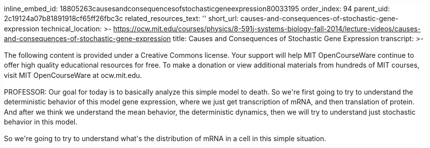 inline_embed_id: 18805263causesandconsequencesofstochasticgeneexpression80033195
order_index: 94
parent_uid: 2c19124a07b81891918cf65ff26fbc3c
related_resources_text: ''
short_url: causes-and-consequences-of-stochastic-gene-expression
technical_location: >-
  https://ocw.mit.edu/courses/physics/8-591j-systems-biology-fall-2014/lecture-videos/causes-and-consequences-of-stochastic-gene-expression
title: Causes and Consequences of Stochastic Gene Expression
transcript: >-
  <p><span m="80">The</span> <span m="190">following</span> <span
  m="630">content</span> <span m="1220">is</span> <span m="1340">provided</span>
  <span m="1780">under</span> <span m="2060">a</span> <span
  m="2100">Creative</span> <span m="2500">Commons</span> <span
  m="2910">license.</span> <span m="4019">Your</span> <span
  m="4210">support</span> <span m="4710">will</span> <span m="4870">help</span>
  <span m="5110">MIT</span> <span m="5570">OpenCourseWare</span> <span
  m="6360">continue</span> <span m="6870">to</span> <span m="6950">offer</span>
  <span m="7360">high</span> <span m="7600">quality</span> <span
  m="8119">educational</span> <span m="8750">resources</span> <span
  m="9370">for</span> <span m="9520">free.</span> <span m="10730">To</span>
  <span m="10740">make</span> <span m="10940">a</span> <span
  m="10980">donation</span> <span m="11670">or</span> <span
  m="11940">view</span> <span m="12380">additional</span> <span
  m="12800">materials</span> <span m="13340">from</span> <span
  m="13490">hundreds</span> <span m="13920">of</span> <span m="14030">MIT</span>
  <span m="14460">courses,</span> <span m="15580">visit</span> <span
  m="15780">MIT</span> <span m="16210">OpenCourseWare</span> <span
  m="17250">at</span> <span m="17420">ocw.mit.edu.</span></p><p><span
  m="21590">PROFESSOR: Our</span> <span m="21980">goal</span> <span
  m="22230">for</span> <span m="22370">today</span> <span m="22750">is</span>
  <span m="22940">to</span> <span m="23290">basically</span> <span
  m="24580">analyze</span> <span m="25230">this</span> <span
  m="25580">simple</span> <span m="25910">model</span> <span m="26350">to</span>
  <span m="26510">death.</span> <span m="27530">So</span> <span
  m="27670">we're</span> <span m="27920">first</span> <span
  m="28860">going</span> <span m="29090">to</span> <span m="29610">try</span>
  <span m="29750">to</span> <span m="29810">understand</span> <span
  m="30520">the</span> <span m="31670">deterministic</span> <span
  m="32549">behavior</span> <span m="32960">of</span> <span
  m="33380">this</span> <span m="33650">model</span> <span m="34000">gene</span>
  <span m="34190">expression,</span> <span m="34970">where</span> <span
  m="35090">we</span> <span m="35200">just</span> <span m="35520">get</span>
  <span m="37380">transcription</span> <span m="37670">of</span> <span
  m="37960">mRNA,</span> <span m="38130">and</span> <span m="38370">then</span>
  <span m="38680">translation</span> <span m="39320">of protein.</span> <span
  m="40100">And</span> <span m="40220">after</span> <span m="40670">we</span>
  <span m="40820">think</span> <span m="41000">we</span> <span
  m="41100">understand</span> <span m="42410">the</span> <span
  m="42640">mean</span> <span m="42960">behavior,</span> <span
  m="43400">the</span> <span m="43510">deterministic</span> <span
  m="44010">dynamics,</span> <span m="44450">then</span> <span
  m="44610">we</span> <span m="44730">will</span> <span m="45210">try</span>
  <span m="45430">to</span> <span m="45490">understand</span> <span
  m="47060">just</span> <span m="47270">stochastic</span> <span
  m="47770">behavior</span> <span m="48490">in</span> <span
  m="48630">this</span> <span m="48760">model.</span></p><p><span
  m="49400">So</span> <span m="49560">we're</span> <span m="49650">going</span>
  <span m="49750">to</span> <span m="50400">try</span> <span m="50590">to</span>
  <span m="50650">understand</span> <span m="51370">what's</span> <span
  m="51610">the</span> <span m="51710">distribution</span> <span
  m="52670">of</span> <span m="53450">mRNA</span> <span m="54935">in a</span>
  <span m="55220">cell in</span> <span m="55680">this</span> <span
  m="55760">simple</span> <span m="56050">situation.</span> <span